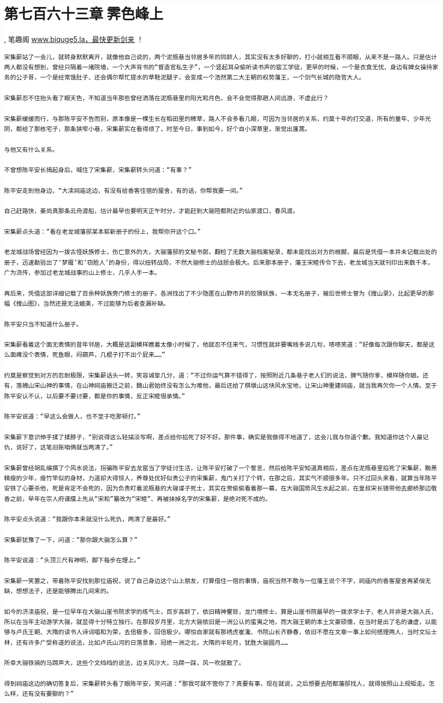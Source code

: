 # 第七百六十三章 霁色峰上
, 笔趣阁 www.biquge5.la，最快更新剑来 ！

    宋集薪站了一会儿，就转身默默离开，就像他自己说的，两个泥瓶巷当邻居多年的同龄人，其实没有太多好聊的，打小就相互看不顺眼，从来不是一路人。只是估计两人都没有想到，曾经只隔着一堵院墙，一个大声背书的“督造官私生子”，一个竖起耳朵偷听读书声的窑工学徒，更早的时候，一个是衣食无忧、身边有婢女操持家务的公子哥，一个是经常饿肚子、还会偶尔帮忙提水的草鞋泥腿子，会变成一个浩然第二大王朝的权势藩王，一个剑气长城的隐官大人。

    宋集薪忍不住抬头看了眼天色，不知道当年那些曾经洒落在泥瓶巷里的阳光和月色，会不会觉得那趟人间远游，不虚此行？

    宋集薪缓缓而行，与那陈平安不告而别，原本像是一棵生长在稻田里的稗草，路人不会多看几眼，可因为当邻居的关系，约莫十年的打交道，所有的童年、少年光阴，都给了那栋宅子，那条狭窄小巷，宋集薪实在看得烦了，时至今日，事到如今，好个自小深草里，渐觉出蓬蒿。

    与他又有什么关系。

    不曾想陈平安长揖起身后，喊住了宋集薪，宋集薪转头问道：“有事？”

    陈平安走到他身边，“大渎祠庙这边，有没有给香客住宿的屋舍，有的话，你帮我要一间。”

    自己赶路快，姜尚真那条云舟渡船，估计最早也要明天正午时分，才能赶到大骊陪都附近的仙家渡口，春风渡。

    宋集薪点头道：“看在老龙城藩邸某本崭新册子的份上，我帮你开这个口。”

    老龙城战场曾经因为一拨古怪妖族修士，伤亡意外的大，大骊藩邸的文秘书郎，翻检了无数大骊档案秘录，都未能找出对方的根脚，最后是凭借一本并未记载出处的册子，迅速勘验出了‘梦魇’和‘窃脸人’的身份，得以扭转战局，不然大骊修士的战损会极大。后来那本册子，藩王宋睦传令下去，老龙城当天就刊印出来数千本，广为流传，参加过老龙城战事的山上修士，几乎人手一本。

    再后来，凭借这部详细记载了百余种妖族旁门修士的册子，各洲找出了不少隐匿在山野市井的狡猾妖族，一本无名册子，被后世修士誉为《搜山录》，比起更早的那幅《搜山图》，当然还是无法媲美，不过能够为后者查漏补缺。

    陈平安只当不知道什么册子。

    宋集薪看着这个面无表情的昔年邻居，大概是这副模样瞧着太像小时候了，他就忍不住来气，习惯性就非要嘴贱多说几句，啧啧笑道：“好像每次跟你聊天，都是这么面瘫没个表情，死鱼眼，闷葫芦，几棍子打不出个屁来……”

    约莫是察觉到对方的忍耐极限，宋集薪话头一转，笑容诚挚几分，道：“不过你运气算不错得了，按照附近几条巷子老人们的说法，脾气随你爹，模样随你娘。还有，落魄山宋山神的事情，在山神祠庙搬迁之前，魏山君始终没有怎么为难他，最后还给了棋墩山这块风水宝地，让宋山神重建祠庙，就当我再欠你一个人情。至于陈平安认不认，以后要不要讨要，都是你的事情，反正宋睦很承情。”

    陈平安说道：“早这么会做人，也不至于吃那顿打。”

    宋集薪下意识伸手揉了揉脖子，“别说得这么轻描淡写啊，差点给你掐死了好不好。那件事，确实是我做得不地道了，这会儿我与你道个歉。我知道你这个人最记仇，说好了，这笔旧账咱俩就当两清了。”

    宋集薪曾经胡乱编撰了个风水说法，拐骗陈平安去龙窑当了学徒讨生活，让陈平安打破了一个誓言，然后给陈平安知道真相后，差点在泥瓶巷里掐死了宋集薪，黝黑精瘦的少年，瘦竹竿似的身材，力道却大得惊人，养尊处优好似贵公子的宋集薪，鬼门关打了个转，在那之后，其实气不顺很多年。只不过回头来看，就算当年陈平安铁了心要杀他，死是肯定不会死的，因为负责盯着泥瓶巷的大骊谍子死士，其实在旁偷偷看着那一幕，在大骊国势风生水起之前，在皇叔宋长镜带他去廊桥那边敬香之前，早年在宗人府谱牒上先从“宋和”纂改为“宋睦”、再被抹掉名字的宋集薪，是绝对死不成的。

    陈平安点头说道：“我跟你本来就没什么死仇，两清了是最好。”

    宋集薪犹豫了一下，问道：“那你跟大骊怎么算？”

    陈平安说道：“头顶三尺有神明，脚下每步在理上。”

    宋集薪一笑置之，带着陈平安找到那位庙祝，说了自己身边这个山上朋友，打算借住一宿的事情，庙祝当然不敢与一位藩王说个不字，祠庙内的香客屋舍再紧俏无缺，想想法子，还是能够腾出几间来的。

    如今的济渎庙祝，是一位早年在大骊山崖书院求学的练气士，百岁高龄了，依旧精神矍铄，龙门境修士，算是山崖书院最早的一拨求学士子，老人并非是大骊人氏，所以在当年主动游学大骊，就显得十分特立独行。在那段岁月里，北方大骊依旧是一洲公认的蛮夷之地，而大骊王朝的本土文豪硕儒，在当时是出了名的谦虚，以能够与卢氏王朝、大隋的读书人诗词唱和为荣，去信极多，回信极少。哪怕自家就有那绣虎崔瀺、书院山长齐静春，依旧不愿在文章一事上如何搭理两人，当时文坛士林，还有许多广受称道的说法，比如卢氏山河的日落景象，冠绝一洲之北，大隋的半轮月，犹胜大骊圆月……

    所幸大骊铁骑的马蹄声大，这些个文绉绉的说法，边关风沙大，马蹄一踩，风一吹就散了。

    得到祠庙这边的确切答复后，宋集薪转头看了眼陈平安，笑问道：“那我可就不管你了？真要有事，现在就说，之后想要去陪都藩邸找人，就得按照山上规矩走。怎么样，还有没有要聊的？”
